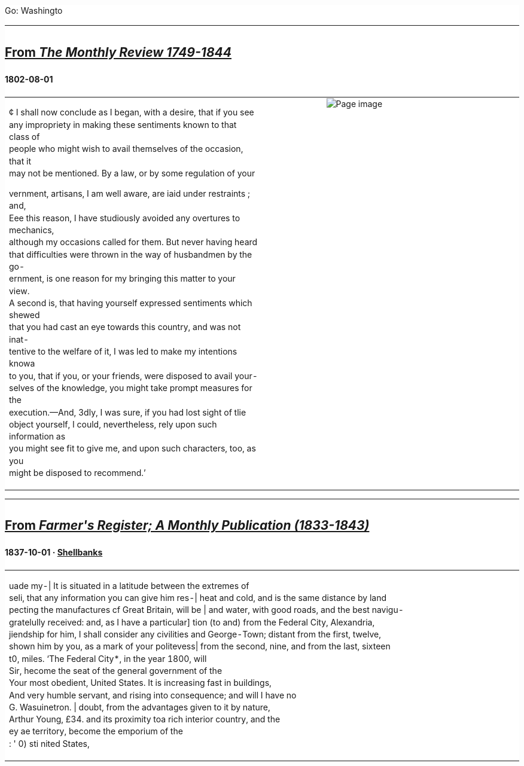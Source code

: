 Go: Washingto
</td></tr></table>

---

## [From _The Monthly Review 1749-1844_](https://archive.org/details/sim_the-monthly-review_1802-08_38/page/n15/mode/1up?view=theater)

#### 1802-08-01

<table style="width: 100%;"><tr><td style="width: 50%">

  
¢ I shall now conclude as I began, with a desire, that if you see  
any impropriety in making these sentiments known to that class of  
people who might wish to avail themselves of the occasion, that it  
may not be mentioned. By a law, or by some regulation of your  
  
vernment, artisans, I am well aware, are iaid under restraints ; and,  
Eee this reason, I have studiously avoided any overtures to mechanics,  
although my occasions called for them. But never having heard  
that difficulties were thrown in the way of husbandmen by the go-  
ernment, is one reason for my bringing this matter to your view.  
A second is, that having yourself expressed sentiments which shewed  
that you had cast an eye towards this country, and was not inat-  
tentive to the welfare of it, I was led to make my intentions knowa  
to you, that if you, or your friends, were disposed to avail your-  
selves of the knowledge, you might take prompt measures for the  
execution.—And, 3dly, I was sure, if you had lost sight of tlie  
object yourself, I could, nevertheless, rely upon such information as  
you might see fit to give me, and upon such characters, too, as you  
might be disposed to recommend.’
</td><td style="width: 50%; max-height: 75%; margin: auto; display: block;">
<img alt="Page image" src="https://iiif.archive.org/image/iiif/2/sim_the-monthly-review_1802-08_38%2Fsim_the-monthly-review_1802-08_38_jp2.zip%2Fsim_the-monthly-review_1802-08_38_jp2%2Fsim_the-monthly-review_1802-08_38_0015.jp2/pct:25.49778761061947,54.57937584803256,64.26991150442478,25.91587516960651/600,/0/default.jpg"/>
</td>
</tr></table>

---

## [From _Farmer's Register; A Monthly Publication (1833-1843)_](https://archive.org/details/sim_farmers-register-a-monthly-publication_1837-10-01_5_6/page/n34/mode/1up?view=theater)

#### 1837-10-01 &middot; [Shellbanks](http://dbpedia.org/resource/Petersburg%2C_Virginia)

<table style="width: 100%;"><tr><td style="width: 50%">

uade my-| It is situated in a latitude between the extremes of  
seli, that any information you can give him res-| heat and cold, and is the same distance by land  
pecting the manufactures cf Great Britain, will be | and water, with good roads, and the best navigu-  
gratelully received: and, as I have a particular] tion (to and) from the Federal City, Alexandria,  
jiendship for him, I shall consider any civilities and George-Town; distant from the first, twelve,  
shown him by you, as a mark of your politevess| from the second, nine, and from the last, sixteen  
t0, miles. ‘The Federal City*, in the year 1800, will  
Sir, hecome the seat of the general government of the  
Your most obedient, United States. It is increasing fast in buildings,  
And very humble servant, and rising into consequence; and will I have no  
G. Wasuinetron. | doubt, from the advantages given to it by nature,  
Arthur Young, £34. and its proximity toa rich interior country, and the  
ey ae territory, become the emporium of the  
: &#x27; 0) sti nited States,  